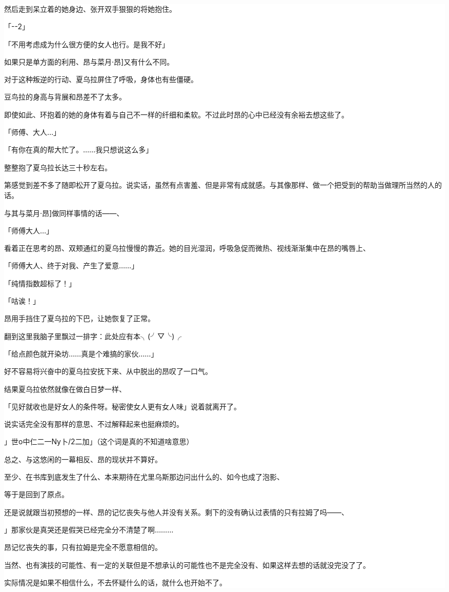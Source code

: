 然后走到呆立着的她身边、张开双手狠狠的将她抱住。

「--2」

「不用考虑成为什么很方便的女人也行。是我不好」

如果只是单方面的利用、昂与菜月·昂]又有什么不同。

对于这种叛逆的行动、夏乌拉屏住了呼吸，身体也有些僵硬。

豆鸟拉的身高与背展和昂差不了太多。

即使如此、环抱着的她的身体有着与自己不一样的纤细和柔软。不过此时昂的心中已经没有余裕去想这些了。

「师傅、大人…」

「有你在真的帮大忙了。……我只想说这么多」

整整抱了夏乌拉长达三十秒左右。

第感觉到差不多了随即松开了夏乌拉。说实话，虽然有点害羞、但是非常有成就感。与其像那样、做一个把受到的帮助当做理所当然的人的话。

与其与菜月·昂]做同样事情的话——、

「师傅大人…」

看着正在思考的昂、双颊通红的夏乌拉慢慢的靠近。她的目光湿润，呼吸急促而微热、视线渐渐集中在昂的嘴唇上、

「师傅大人、终于对我、产生了爱意……」

「纯情指数超标了！」

「咕诶！」

昂用手挡住了夏乌拉的下巴，让她恢复了正常。

翻到这里我脑子里飘过一排字：此处应有本╮(╯▽╰)╭

「给点颜色就开染坊……真是个难搞的家伙……」

好不容易将兴奋中的夏乌拉安抚下来、从中脱出的昂叹了一口气。

结果夏乌拉依然就像在做白日梦一样、

「见好就收也是好女人的条件呀。秘密使女人更有女人味」说着就离开了。

说实话完全没有那样的意思、不过解释起来也挺麻烦的。

」世o中仁二一Ny卜/2二加」（这个词是真的不知道啥意思）

总之、与这悠闲的一幕相反、昂的现状并不算好。

至少、在书库到底发生了什么、本来期待在尤里乌斯那边问出什么的、如今也成了泡影、

等于是回到了原点。

还是说就跟当初预想的一样、昂的记忆丧失与他人并没有关系。剩下的没有确认过表情的只有拉姆了吗——、

」那家伙是真哭还是假哭已经完全分不清楚了啊………

昂记忆丧失的事，只有拉姆是完全不愿意相信的。

当然、也有演技的可能性、有一定的关联但是不想承认的可能性也不是完全没有、如果这样去想的话就没完没了了。

实际情况是如果不相信什么，不去怀疑什么的话，就什么也开始不了。
